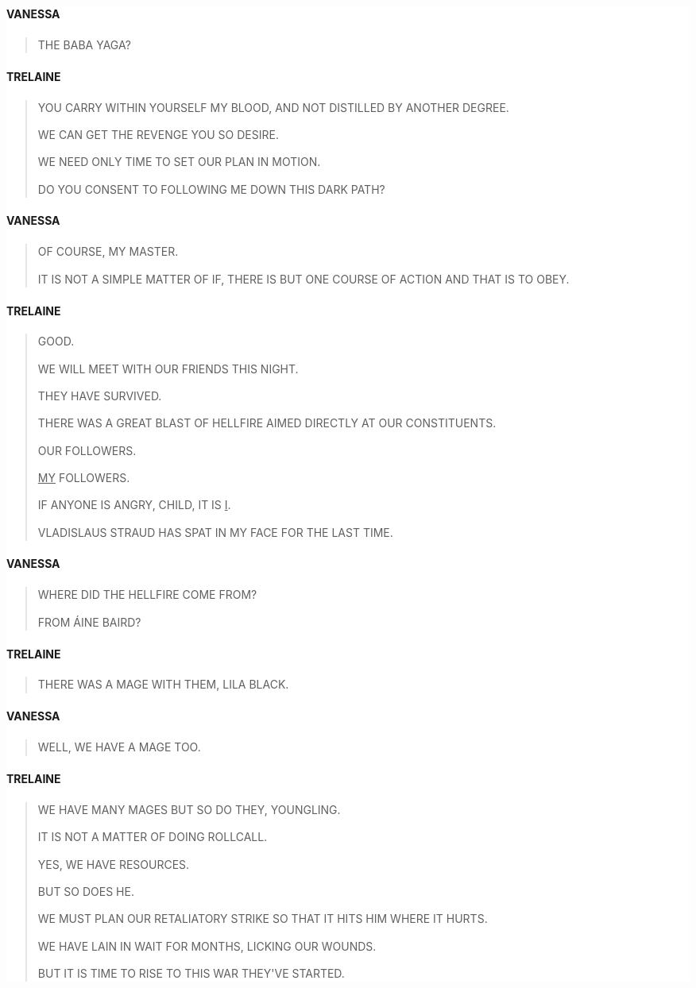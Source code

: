 #### VANESSA

> THE BABA YAGA?

#### TRELAINE

> YOU CARRY WITHIN YOURSELF MY BLOOD, AND NOT DISTILLED BY ANOTHER DEGREE.
> 
> WE CAN GET THE REVENGE YOU SO DESIRE.
> 
> WE NEED ONLY TIME TO SET OUR PLAN IN MOTION.
> 
> DO YOU CONSENT TO FOLLOWING ME DOWN THIS DARK PATH?

#### VANESSA

> OF COURSE, MY MASTER.
> 
> IT IS NOT A SIMPLE MATTER OF IF, THERE IS BUT ONE COURSE OF ACTION AND THAT IS TO OBEY.

#### TRELAINE

> GOOD. 
> 
> WE WILL MEET WITH OUR FRIENDS THIS NIGHT.
> 
> THEY HAVE SURVIVED.
> 
> THERE WAS A GREAT BLAST OF HELLFIRE AIMED DIRECTLY AT OUR CONSTITUENTS.
> 
> OUR FOLLOWERS.
> 
> <u>MY</u> FOLLOWERS.
> 
> IF ANYONE IS ANGRY, CHILD, IT IS <u>I</u>.
> 
> VLADISLAUS STRAUD HAS SPAT IN MY FACE FOR THE LAST TIME.

#### VANESSA

> WHERE DID THE HELLFIRE COME FROM?
> 
> FROM ÁINE BAIRD?

#### TRELAINE

> THERE WAS A MAGE WITH THEM, LILA BLACK.

#### VANESSA

> WELL, WE HAVE A MAGE TOO.

#### TRELAINE

> WE HAVE MANY MAGES BUT SO DO THEY, YOUNGLING.
> 
> IT IS NOT A MATTER OF DOING ROLLCALL.
> 
> YES, WE HAVE RESOURCES. 
> 
> BUT SO DOES HE.
> 
> WE MUST PLAN OUR RETALIATORY STRIKE SO THAT IT HITS HIM WHERE IT HURTS.
> 
> WE HAVE LAIN IN WAIT FOR MONTHS, LICKING OUR WOUNDS. 
> 
> BUT IT IS TIME TO RISE TO THIS WAR THEY'VE STARTED.
